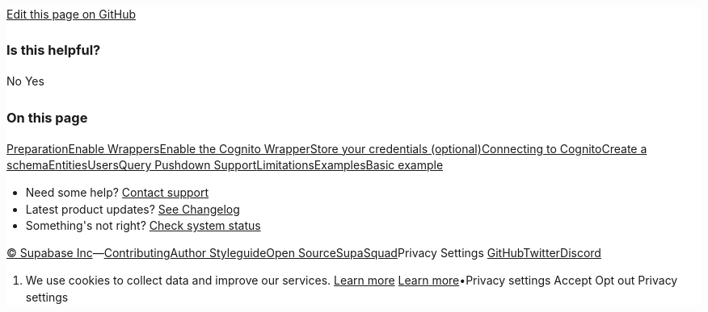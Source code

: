 [Edit this page on GitHub ](https://github.com/supabase/wrappers/blob/docs_v0.4.6-1/docs/catalog/cognito.md)
### Is this helpful?
No Yes
### On this page
[Preparation](https://supabase.com/docs/guides/database/extensions/wrappers/cognito#preparation)[Enable Wrappers](https://supabase.com/docs/guides/database/extensions/wrappers/cognito#enable-wrappers)[Enable the Cognito Wrapper](https://supabase.com/docs/guides/database/extensions/wrappers/cognito#enable-the-cognito-wrapper)[Store your credentials (optional)](https://supabase.com/docs/guides/database/extensions/wrappers/cognito#store-your-credentials-optional)[Connecting to Cognito](https://supabase.com/docs/guides/database/extensions/wrappers/cognito#connecting-to-cognito)[Create a schema](https://supabase.com/docs/guides/database/extensions/wrappers/cognito#create-a-schema)[Entities](https://supabase.com/docs/guides/database/extensions/wrappers/cognito#entities)[Users](https://supabase.com/docs/guides/database/extensions/wrappers/cognito#users)[Query Pushdown Support](https://supabase.com/docs/guides/database/extensions/wrappers/cognito#query-pushdown-support)[Limitations](https://supabase.com/docs/guides/database/extensions/wrappers/cognito#limitations)[Examples](https://supabase.com/docs/guides/database/extensions/wrappers/cognito#examples)[Basic example](https://supabase.com/docs/guides/database/extensions/wrappers/cognito#basic-example)
  * Need some help?
[Contact support](https://supabase.com/support)
  * Latest product updates?
[See Changelog](https://supabase.com/changelog)
  * Something's not right?
[Check system status](https://status.supabase.com/)


[© Supabase Inc](https://supabase.com/)—[Contributing](https://github.com/supabase/supabase/blob/master/apps/docs/DEVELOPERS.md)[Author Styleguide](https://github.com/supabase/supabase/blob/master/apps/docs/CONTRIBUTING.md)[Open Source](https://supabase.com/open-source)[SupaSquad](https://supabase.com/supasquad)Privacy Settings
[GitHub](https://github.com/supabase/supabase)[Twitter](https://twitter.com/supabase)[Discord](https://discord.supabase.com/)
  1. We use cookies to collect data and improve our services. [Learn more](https://supabase.com/privacy#8-cookies-and-similar-technologies-used-on-our-european-services)
[Learn more](https://supabase.com/privacy#8-cookies-and-similar-technologies-used-on-our-european-services)•Privacy settings
Accept Opt out Privacy settings



